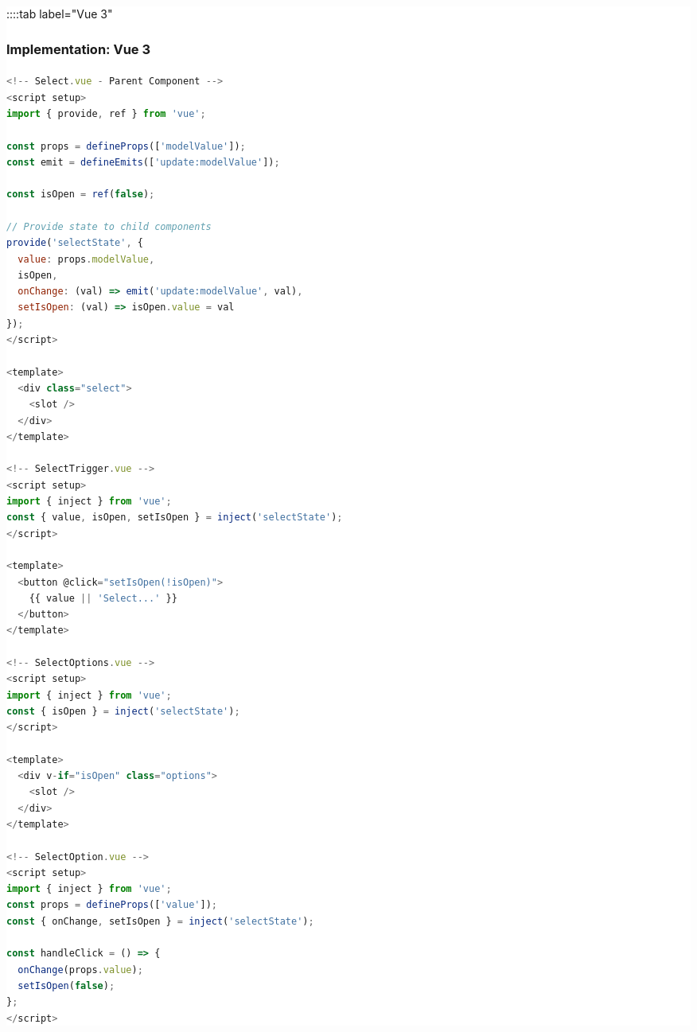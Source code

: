 ::::tab label="Vue 3"
### Implementation: Vue 3

```javascript
<!-- Select.vue - Parent Component -->
<script setup>
import { provide, ref } from 'vue';

const props = defineProps(['modelValue']);
const emit = defineEmits(['update:modelValue']);

const isOpen = ref(false);

// Provide state to child components
provide('selectState', {
  value: props.modelValue,
  isOpen,
  onChange: (val) => emit('update:modelValue', val),
  setIsOpen: (val) => isOpen.value = val
});
</script>

<template>
  <div class="select">
    <slot />
  </div>
</template>

<!-- SelectTrigger.vue -->
<script setup>
import { inject } from 'vue';
const { value, isOpen, setIsOpen } = inject('selectState');
</script>

<template>
  <button @click="setIsOpen(!isOpen)">
    {{ value || 'Select...' }}
  </button>
</template>

<!-- SelectOptions.vue -->
<script setup>
import { inject } from 'vue';
const { isOpen } = inject('selectState');
</script>

<template>
  <div v-if="isOpen" class="options">
    <slot />
  </div>
</template>

<!-- SelectOption.vue -->
<script setup>
import { inject } from 'vue';
const props = defineProps(['value']);
const { onChange, setIsOpen } = inject('selectState');

const handleClick = () => {
  onChange(props.value);
  setIsOpen(false);
};
</script>
```